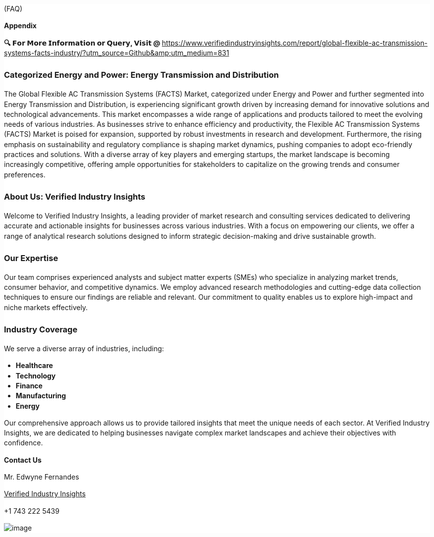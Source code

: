 (FAQ)</strong></p><p><strong>Appendix<br /></strong></p><p><strong>🔍 𝗙𝗼𝗿 𝗠𝗼𝗿𝗲 𝗜𝗻𝗳𝗼𝗿𝗺𝗮𝘁𝗶𝗼𝗻 𝗼𝗿 𝗤𝘂𝗲𝗿𝘆, 𝗩𝗶𝘀𝗶𝘁 @ </strong><a href="https://www.verifiedindustryinsights.com/report/global-flexible-ac-transmission-systems-facts-industry/?utm_source=Github&amp;utm_medium=831">https://www.verifiedindustryinsights.com/report/global-flexible-ac-transmission-systems-facts-industry/?utm_source=Github&amp;utm_medium=831</a>&nbsp;</p><h3>Categorized Energy and Power: Energy Transmission and Distribution </h3><p>The Global Flexible AC Transmission Systems (FACTS) Market, categorized under Energy and Power and further segmented into Energy Transmission and Distribution, is experiencing significant growth driven by increasing demand for innovative solutions and technological advancements. This market encompasses a wide range of applications and products tailored to meet the evolving needs of various industries. As businesses strive to enhance efficiency and productivity, the Flexible AC Transmission Systems (FACTS) Market is poised for expansion, supported by robust investments in research and development. Furthermore, the rising emphasis on sustainability and regulatory compliance is shaping market dynamics, pushing companies to adopt eco-friendly practices and solutions. With a diverse array of key players and emerging startups, the market landscape is becoming increasingly competitive, offering ample opportunities for stakeholders to capitalize on the growing trends and consumer preferences.</p><h3>About Us: Verified Industry Insights</h3><p>Welcome to Verified Industry Insights, a leading provider of market research and consulting services dedicated to delivering accurate and actionable insights for businesses across various industries. With a focus on empowering our clients, we offer a range of analytical research solutions designed to inform strategic decision-making and drive sustainable growth.</p><h3>Our Expertise</h3><p>Our team comprises experienced analysts and subject matter experts (SMEs) who specialize in analyzing market trends, consumer behavior, and competitive dynamics. We employ advanced research methodologies and cutting-edge data collection techniques to ensure our findings are reliable and relevant. Our commitment to quality enables us to explore high-impact and niche markets effectively.</p><h3>Industry Coverage</h3><p>We serve a diverse array of industries, including:</p><ul><li><strong>Healthcare</strong></li><li><strong>Technology</strong></li><li><strong>Finance</strong></li><li><strong>Manufacturing</strong></li><li><strong>Energy</strong></li></ul><p>Our comprehensive approach allows us to provide tailored insights that meet the unique needs of each sector. At Verified Industry Insights, we are dedicated to helping businesses navigate complex market landscapes and achieve their objectives with confidence.</p><p><strong>Contact Us</strong></p><p>Mr. Edwyne Fernandes</p><p><a href="https://www.verifiedindustryinsights.com/">Verified Industry Insights</a></p><p>+1 743 222 5439</p>
![image](https://github.com/user-attachments/assets/c21c160e-e8ec-44ef-8342-d2961cec58c7)

